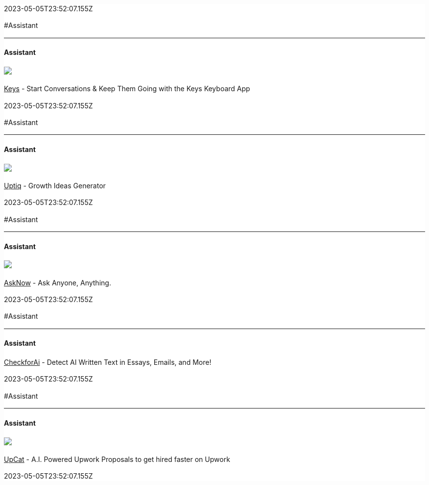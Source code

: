 2023-05-05T23:52:07.155Z

#Assistant

---

#### Assistant

![](https://uploads-ssl.webflow.com/627387c45c24905e9e6af490/6283b6413c343f680d652b6e_Open%20Grapg%20Image.jpg)

[Keys](https://kaizan.ai) - Start Conversations & Keep Them Going with the Keys Keyboard App

2023-05-05T23:52:07.155Z

#Assistant

---

#### Assistant

![](https://qzfbcglpkmhnuglmteer.supabase.co/storage/v1/object/public/assets/thumbnail.jpg)

[Uptiq](https://keyword.camera) - Growth Ideas Generator

2023-05-05T23:52:07.155Z

#Assistant

---

#### Assistant

![](https://leonardo-cdn.b-cdn.net/wp-content/uploads/2022/12/Frame-481794-1.png)

[AskNow](https://leonardo.ai) - Ask Anyone, Anything.

2023-05-05T23:52:07.155Z

#Assistant

---

#### Assistant

[CheckforAi](https://lessonplans.ai) - Detect AI Written Text in Essays, Emails, and More!

2023-05-05T23:52:07.155Z

#Assistant

---

#### Assistant

![](https://lingobo.com/images/fb_og.png)

[UpCat](https://lingobo.com) - A.I. Powered Upwork Proposals to get hired faster on Upwork

2023-05-05T23:52:07.155Z
